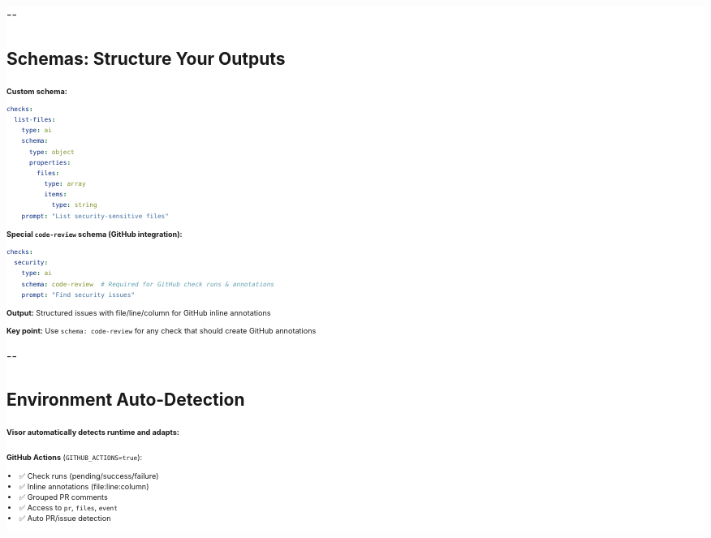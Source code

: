 --

## Schemas: Structure Your Outputs

<div style="font-size: 0.65em; text-align: left; max-width: 1000px; margin: 0 auto;">

**Custom schema:**
```yaml
checks:
  list-files:
    type: ai
    schema:
      type: object
      properties:
        files:
          type: array
          items:
            type: string
    prompt: "List security-sensitive files"
```

**Special `code-review` schema (GitHub integration):**
```yaml
checks:
  security:
    type: ai
    schema: code-review  # Required for GitHub check runs & annotations
    prompt: "Find security issues"
```

**Output:** Structured issues with file/line/column for GitHub inline annotations

**Key point:** Use `schema: code-review` for any check that should create GitHub annotations

</div>

--

## Environment Auto-Detection

<div style="font-size: 0.65em; text-align: left; max-width: 1000px; margin: 0 auto;">

**Visor automatically detects runtime and adapts:**

<div style="display: flex; gap: 2em; margin-top: 1em;">

<div style="flex: 1;">

**GitHub Actions** (`GITHUB_ACTIONS=true`):
- ✅ Check runs (pending/success/failure)
- ✅ Inline annotations (file:line:column)
- ✅ Grouped PR comments
- ✅ Access to `pr`, `files`, `event`
- ✅ Auto PR/issue detection

</div>
